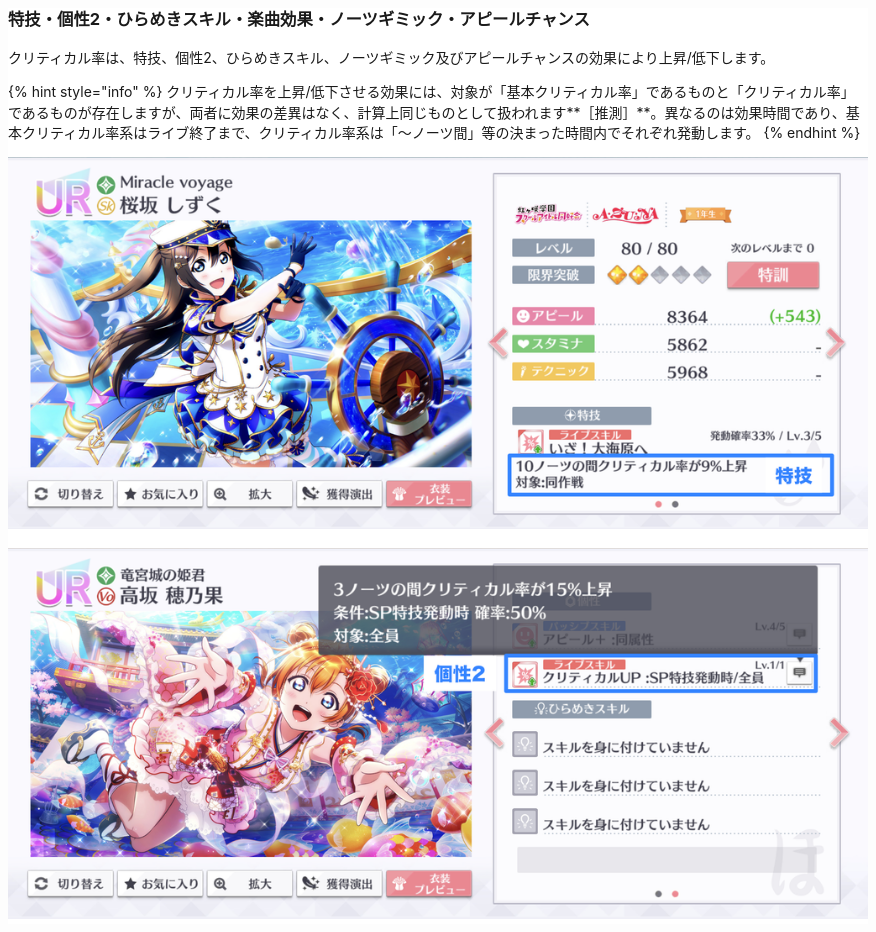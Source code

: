 ### 特技・個性2・ひらめきスキル・楽曲効果・ノーツギミック・アピールチャンス

クリティカル率は、特技、個性2、ひらめきスキル、ノーツギミック及びアピールチャンスの効果により上昇/低下します。

{% hint style="info" %}
クリティカル率を上昇/低下させる効果には、対象が「基本クリティカル率」であるものと「クリティカル率」であるものが存在しますが、両者に効果の差異はなく、計算上同じものとして扱われます**［推測］**。異なるのは効果時間であり、基本クリティカル率系はライブ終了まで、クリティカル率系は「〜ノーツ間」等の決まった時間内でそれぞれ発動します。
{% endhint %}

![&#x30AF;&#x30EA;&#x30C6;&#x30A3;&#x30AB;&#x30EB;&#x7387;&#x3092;&#x4E0A;&#x6607;&#x3055;&#x305B;&#x308B;&#x7279;&#x6280;](../../.gitbook/assets/fig1-3-1f_critical_rate_increase_skill.jpg)

![&#x30AF;&#x30EA;&#x30C6;&#x30A3;&#x30AB;&#x30EB;&#x7387;&#x3092;&#x4E0A;&#x6607;&#x3055;&#x305B;&#x308B;&#x500B;&#x6027;2](../../.gitbook/assets/fig1-3-1g_critical_rate_increase_individuality.jpg)
